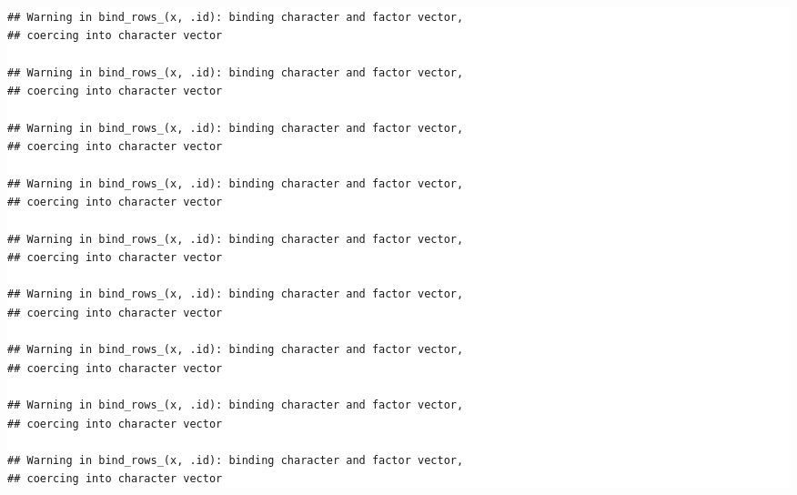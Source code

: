    ## Warning in bind_rows_(x, .id): binding character and factor vector,
    ## coercing into character vector
    
    ## Warning in bind_rows_(x, .id): binding character and factor vector,
    ## coercing into character vector
    
    ## Warning in bind_rows_(x, .id): binding character and factor vector,
    ## coercing into character vector
    
    ## Warning in bind_rows_(x, .id): binding character and factor vector,
    ## coercing into character vector
    
    ## Warning in bind_rows_(x, .id): binding character and factor vector,
    ## coercing into character vector
    
    ## Warning in bind_rows_(x, .id): binding character and factor vector,
    ## coercing into character vector
    
    ## Warning in bind_rows_(x, .id): binding character and factor vector,
    ## coercing into character vector
    
    ## Warning in bind_rows_(x, .id): binding character and factor vector,
    ## coercing into character vector
    
    ## Warning in bind_rows_(x, .id): binding character and factor vector,
    ## coercing into character vector

